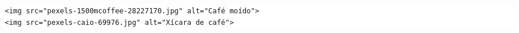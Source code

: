     <img src="pexels-1500mcoffee-28227170.jpg" alt="Café moído">
    <img src="pexels-caio-69976.jpg" alt="Xícara de café">